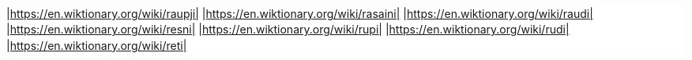|https://en.wiktionary.org/wiki/raupji|
|https://en.wiktionary.org/wiki/rasaini|
|https://en.wiktionary.org/wiki/raudi|
|https://en.wiktionary.org/wiki/resni|
|https://en.wiktionary.org/wiki/rupi|
|https://en.wiktionary.org/wiki/rudi|
|https://en.wiktionary.org/wiki/reti|
